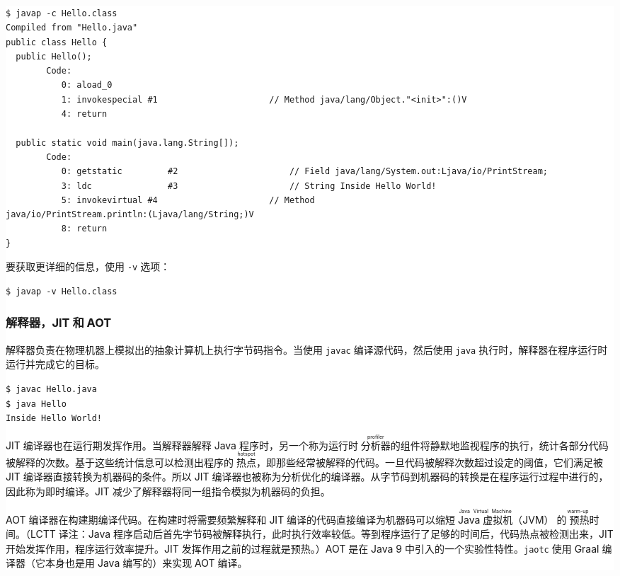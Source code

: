 

```
$ javap -c Hello.class
Compiled from "Hello.java"
public class Hello {
  public Hello();
        Code:
           0: aload_0
           1: invokespecial #1                      // Method java/lang/Object."<init>":()V
           4: return

  public static void main(java.lang.String[]);
        Code:
           0: getstatic         #2                      // Field java/lang/System.out:Ljava/io/PrintStream;
           3: ldc               #3                      // String Inside Hello World!
           5: invokevirtual #4                      // Method    
java/io/PrintStream.println:(Ljava/lang/String;)V
           8: return
}

```

要获取更详细的信息，使用 `-v` 选项：



```
$ javap -v Hello.class

```

### 解释器，JIT 和 AOT


解释器负责在物理机器上模拟出的抽象计算机上执行字节码指令。当使用 `javac` 编译源代码，然后使用 `java` 执行时，解释器在程序运行时运行并完成它的目标。



```
$ javac Hello.java
$ java Hello
Inside Hello World!

```

JIT 编译器也在运行期发挥作用。当解释器解释 Java 程序时，另一个称为运行时 <ruby> 分析器 <rt>  profiler </rt></ruby> 的组件将静默地监视程序的执行，统计各部分代码被解释的次数。基于这些统计信息可以检测出程序的 <ruby> 热点 <rt>  hotspot </rt></ruby>，即那些经常被解释的代码。一旦代码被解释次数超过设定的阈值，它们满足被 JIT 编译器直接转换为机器码的条件。所以 JIT 编译器也被称为分析优化的编译器。从字节码到机器码的转换是在程序运行过程中进行的，因此称为即时编译。JIT 减少了解释器将同一组指令模拟为机器码的负担。


AOT 编译器在构建期编译代码。在构建时将需要频繁解释和 JIT 编译的代码直接编译为机器码可以缩短 <ruby> Java 虚拟机 <rt>  Java Virtual Machine </rt></ruby>（JVM） 的<ruby> 预热 <rt>  warm-up </rt></ruby>时间。（LCTT 译注：Java 程序启动后首先字节码被解释执行，此时执行效率较低。等到程序运行了足够的时间后，代码热点被检测出来，JIT 开始发挥作用，程序运行效率提升。JIT 发挥作用之前的过程就是预热。）AOT 是在 Java 9 中引入的一个实验性特性。`jaotc` 使用 Graal 编译器（它本身也是用 Java 编写的）来实现 AOT 编译。


